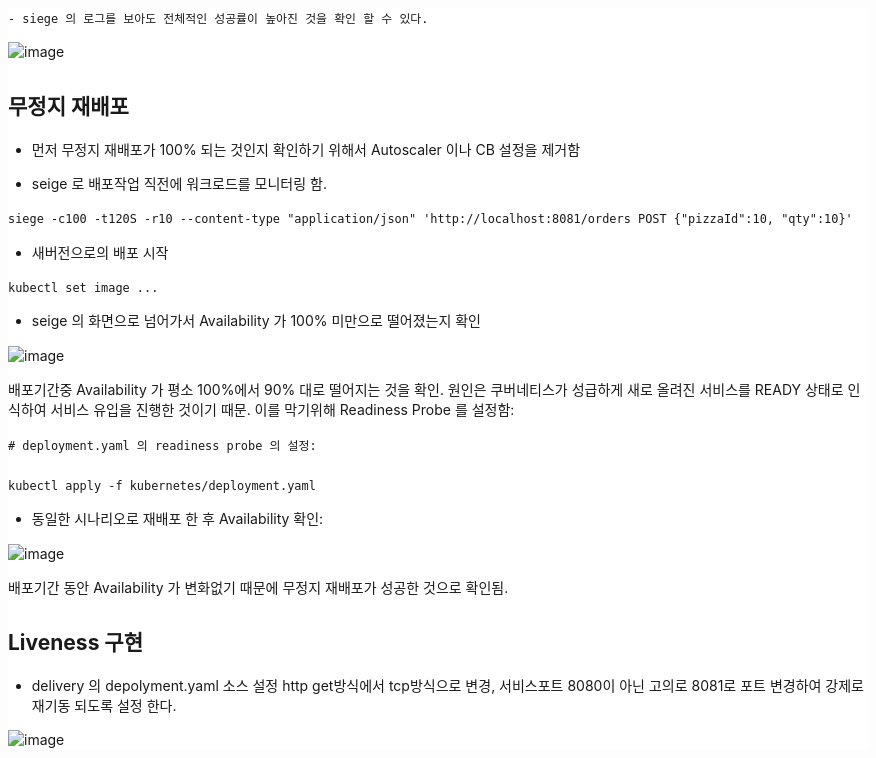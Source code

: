 ```
- siege 의 로그를 보아도 전체적인 성공률이 높아진 것을 확인 할 수 있다. 

```
![image](https://user-images.githubusercontent.com/70673848/98187606-ad4ab380-1f54-11eb-8bb6-8d791f5f3090.png)



## 무정지 재배포

* 먼저 무정지 재배포가 100% 되는 것인지 확인하기 위해서 Autoscaler 이나 CB 설정을 제거함

- seige 로 배포작업 직전에 워크로드를 모니터링 함.
```
siege -c100 -t120S -r10 --content-type "application/json" 'http://localhost:8081/orders POST {"pizzaId":10, "qty":10}'

```

- 새버전으로의 배포 시작
```
kubectl set image ...
```

- seige 의 화면으로 넘어가서 Availability 가 100% 미만으로 떨어졌는지 확인

![image](https://user-images.githubusercontent.com/70673848/98135259-f6721780-1f02-11eb-99b9-e8bac256177d.png)



배포기간중 Availability 가 평소 100%에서 90% 대로 떨어지는 것을 확인. 원인은 쿠버네티스가 성급하게 새로 올려진 서비스를 READY 상태로 인식하여 서비스 유입을 진행한 것이기 때문. 이를 막기위해 Readiness Probe 를 설정함:

```
# deployment.yaml 의 readiness probe 의 설정:

kubectl apply -f kubernetes/deployment.yaml
```

- 동일한 시나리오로 재배포 한 후 Availability 확인:

![image](https://user-images.githubusercontent.com/70673848/98135292-fffb7f80-1f02-11eb-876e-937a98b39f91.png)


배포기간 동안 Availability 가 변화없기 때문에 무정지 재배포가 성공한 것으로 확인됨.

## Liveness 구현

- delivery 의 depolyment.yaml 소스 설정
http get방식에서 tcp방식으로 변경, 서비스포트 8080이 아닌 고의로 8081로 포트 변경하여 강제로 재기동 되도록 설정 한다.


![image](https://user-images.githubusercontent.com/70673848/98129462-7d6fc180-1efc-11eb-9d79-a651ee57d3db.png)





